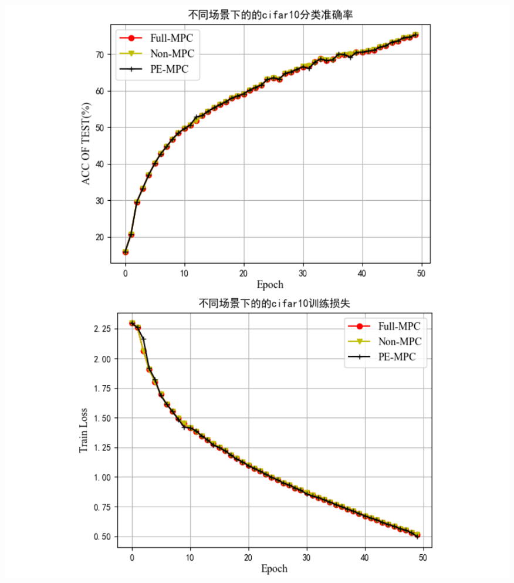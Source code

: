</div>

<div align="center" size="30%">
<img src="assets/%E4%BA%BA%E5%B7%A5%E6%99%BA%E8%83%BD%E6%8A%A5%E5%91%8A/image-13.png">
</img>
</div>

<div align="center" size="30%">
<img src="assets/%E4%BA%BA%E5%B7%A5%E6%99%BA%E8%83%BD%E6%8A%A5%E5%91%8A/image-14.png">
</img>
</div>

